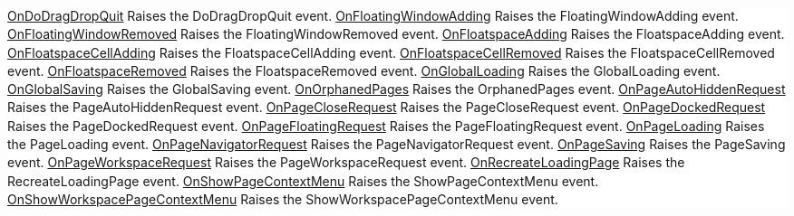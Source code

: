 <tr>
<td><a href="c21af0eb-f236-800e-da0a-585170ddb99f.md">OnDoDragDropQuit</a></td>
<td>Raises the DoDragDropQuit event.</td></tr>
<tr>
<td><a href="da87f398-7551-a251-790d-f7a6bde1bebe.md">OnFloatingWindowAdding</a></td>
<td>Raises the FloatingWindowAdding event.</td></tr>
<tr>
<td><a href="4dec1a17-ef1c-8ddd-462c-5f6b169dd203.md">OnFloatingWindowRemoved</a></td>
<td>Raises the FloatingWindowRemoved event.</td></tr>
<tr>
<td><a href="0a2acb23-d98e-aae3-6ee3-3053223e705b.md">OnFloatspaceAdding</a></td>
<td>Raises the FloatspaceAdding event.</td></tr>
<tr>
<td><a href="ea177f31-ce6e-5b59-80d3-e00263a552ab.md">OnFloatspaceCellAdding</a></td>
<td>Raises the FloatspaceCellAdding event.</td></tr>
<tr>
<td><a href="c3033be1-e79c-71a7-6fc5-fead39b859f6.md">OnFloatspaceCellRemoved</a></td>
<td>Raises the FloatspaceCellRemoved event.</td></tr>
<tr>
<td><a href="8a713699-a483-7b43-82f2-5f3518289e3c.md">OnFloatspaceRemoved</a></td>
<td>Raises the FloatspaceRemoved event.</td></tr>
<tr>
<td><a href="e13e8a60-a7ee-d228-f2eb-2e71678da142.md">OnGlobalLoading</a></td>
<td>Raises the GlobalLoading event.</td></tr>
<tr>
<td><a href="01dd041c-2d81-5875-3266-09ab75674fc8.md">OnGlobalSaving</a></td>
<td>Raises the GlobalSaving event.</td></tr>
<tr>
<td><a href="764081ec-a762-2128-b99b-11decf14ed2b.md">OnOrphanedPages</a></td>
<td>Raises the OrphanedPages event.</td></tr>
<tr>
<td><a href="4e531db5-56e3-ff3a-e620-5c90533f92e1.md">OnPageAutoHiddenRequest</a></td>
<td>Raises the PageAutoHiddenRequest event.</td></tr>
<tr>
<td><a href="d41521cb-53ed-125b-d545-93ce5d988f18.md">OnPageCloseRequest</a></td>
<td>Raises the PageCloseRequest event.</td></tr>
<tr>
<td><a href="33275bc9-f799-f7b9-15d2-3116ff1bc6fb.md">OnPageDockedRequest</a></td>
<td>Raises the PageDockedRequest event.</td></tr>
<tr>
<td><a href="841b51ba-800f-138f-15d4-b6af67aaf45b.md">OnPageFloatingRequest</a></td>
<td>Raises the PageFloatingRequest event.</td></tr>
<tr>
<td><a href="e8bdd602-ab77-ba70-ca52-e8140913f5af.md">OnPageLoading</a></td>
<td>Raises the PageLoading event.</td></tr>
<tr>
<td><a href="89e132d1-502e-2c78-3b66-4b1a451c20c2.md">OnPageNavigatorRequest</a></td>
<td>Raises the PageNavigatorRequest event.</td></tr>
<tr>
<td><a href="fbed0eef-586c-0f0a-313f-e7bfda43d2b4.md">OnPageSaving</a></td>
<td>Raises the PageSaving event.</td></tr>
<tr>
<td><a href="d3b8b1f7-6496-a4fa-5a4a-4551aabcc2fd.md">OnPageWorkspaceRequest</a></td>
<td>Raises the PageWorkspaceRequest event.</td></tr>
<tr>
<td><a href="1ca4b61e-65c4-4c87-58dc-ace79f7075ad.md">OnRecreateLoadingPage</a></td>
<td>Raises the RecreateLoadingPage event.</td></tr>
<tr>
<td><a href="e2ad5988-0489-3ddc-712a-2f8d2b096188.md">OnShowPageContextMenu</a></td>
<td>Raises the ShowPageContextMenu event.</td></tr>
<tr>
<td><a href="d6ea76b4-c82f-7c3c-c6b0-a500786b13f9.md">OnShowWorkspacePageContextMenu</a></td>
<td>Raises the ShowWorkspacePageContextMenu event.</td></tr>
<tr>